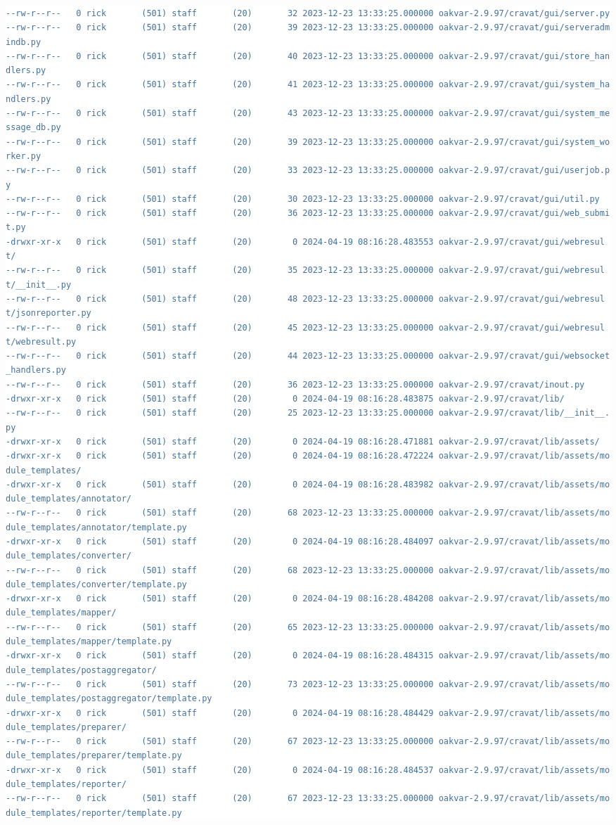 ```diff
--rw-r--r--   0 rick       (501) staff       (20)       32 2023-12-23 13:33:25.000000 oakvar-2.9.97/cravat/gui/server.py
--rw-r--r--   0 rick       (501) staff       (20)       39 2023-12-23 13:33:25.000000 oakvar-2.9.97/cravat/gui/serveradmindb.py
--rw-r--r--   0 rick       (501) staff       (20)       40 2023-12-23 13:33:25.000000 oakvar-2.9.97/cravat/gui/store_handlers.py
--rw-r--r--   0 rick       (501) staff       (20)       41 2023-12-23 13:33:25.000000 oakvar-2.9.97/cravat/gui/system_handlers.py
--rw-r--r--   0 rick       (501) staff       (20)       43 2023-12-23 13:33:25.000000 oakvar-2.9.97/cravat/gui/system_message_db.py
--rw-r--r--   0 rick       (501) staff       (20)       39 2023-12-23 13:33:25.000000 oakvar-2.9.97/cravat/gui/system_worker.py
--rw-r--r--   0 rick       (501) staff       (20)       33 2023-12-23 13:33:25.000000 oakvar-2.9.97/cravat/gui/userjob.py
--rw-r--r--   0 rick       (501) staff       (20)       30 2023-12-23 13:33:25.000000 oakvar-2.9.97/cravat/gui/util.py
--rw-r--r--   0 rick       (501) staff       (20)       36 2023-12-23 13:33:25.000000 oakvar-2.9.97/cravat/gui/web_submit.py
-drwxr-xr-x   0 rick       (501) staff       (20)        0 2024-04-19 08:16:28.483553 oakvar-2.9.97/cravat/gui/webresult/
--rw-r--r--   0 rick       (501) staff       (20)       35 2023-12-23 13:33:25.000000 oakvar-2.9.97/cravat/gui/webresult/__init__.py
--rw-r--r--   0 rick       (501) staff       (20)       48 2023-12-23 13:33:25.000000 oakvar-2.9.97/cravat/gui/webresult/jsonreporter.py
--rw-r--r--   0 rick       (501) staff       (20)       45 2023-12-23 13:33:25.000000 oakvar-2.9.97/cravat/gui/webresult/webresult.py
--rw-r--r--   0 rick       (501) staff       (20)       44 2023-12-23 13:33:25.000000 oakvar-2.9.97/cravat/gui/websocket_handlers.py
--rw-r--r--   0 rick       (501) staff       (20)       36 2023-12-23 13:33:25.000000 oakvar-2.9.97/cravat/inout.py
-drwxr-xr-x   0 rick       (501) staff       (20)        0 2024-04-19 08:16:28.483875 oakvar-2.9.97/cravat/lib/
--rw-r--r--   0 rick       (501) staff       (20)       25 2023-12-23 13:33:25.000000 oakvar-2.9.97/cravat/lib/__init__.py
-drwxr-xr-x   0 rick       (501) staff       (20)        0 2024-04-19 08:16:28.471881 oakvar-2.9.97/cravat/lib/assets/
-drwxr-xr-x   0 rick       (501) staff       (20)        0 2024-04-19 08:16:28.472224 oakvar-2.9.97/cravat/lib/assets/module_templates/
-drwxr-xr-x   0 rick       (501) staff       (20)        0 2024-04-19 08:16:28.483982 oakvar-2.9.97/cravat/lib/assets/module_templates/annotator/
--rw-r--r--   0 rick       (501) staff       (20)       68 2023-12-23 13:33:25.000000 oakvar-2.9.97/cravat/lib/assets/module_templates/annotator/template.py
-drwxr-xr-x   0 rick       (501) staff       (20)        0 2024-04-19 08:16:28.484097 oakvar-2.9.97/cravat/lib/assets/module_templates/converter/
--rw-r--r--   0 rick       (501) staff       (20)       68 2023-12-23 13:33:25.000000 oakvar-2.9.97/cravat/lib/assets/module_templates/converter/template.py
-drwxr-xr-x   0 rick       (501) staff       (20)        0 2024-04-19 08:16:28.484208 oakvar-2.9.97/cravat/lib/assets/module_templates/mapper/
--rw-r--r--   0 rick       (501) staff       (20)       65 2023-12-23 13:33:25.000000 oakvar-2.9.97/cravat/lib/assets/module_templates/mapper/template.py
-drwxr-xr-x   0 rick       (501) staff       (20)        0 2024-04-19 08:16:28.484315 oakvar-2.9.97/cravat/lib/assets/module_templates/postaggregator/
--rw-r--r--   0 rick       (501) staff       (20)       73 2023-12-23 13:33:25.000000 oakvar-2.9.97/cravat/lib/assets/module_templates/postaggregator/template.py
-drwxr-xr-x   0 rick       (501) staff       (20)        0 2024-04-19 08:16:28.484429 oakvar-2.9.97/cravat/lib/assets/module_templates/preparer/
--rw-r--r--   0 rick       (501) staff       (20)       67 2023-12-23 13:33:25.000000 oakvar-2.9.97/cravat/lib/assets/module_templates/preparer/template.py
-drwxr-xr-x   0 rick       (501) staff       (20)        0 2024-04-19 08:16:28.484537 oakvar-2.9.97/cravat/lib/assets/module_templates/reporter/
--rw-r--r--   0 rick       (501) staff       (20)       67 2023-12-23 13:33:25.000000 oakvar-2.9.97/cravat/lib/assets/module_templates/reporter/template.py
```